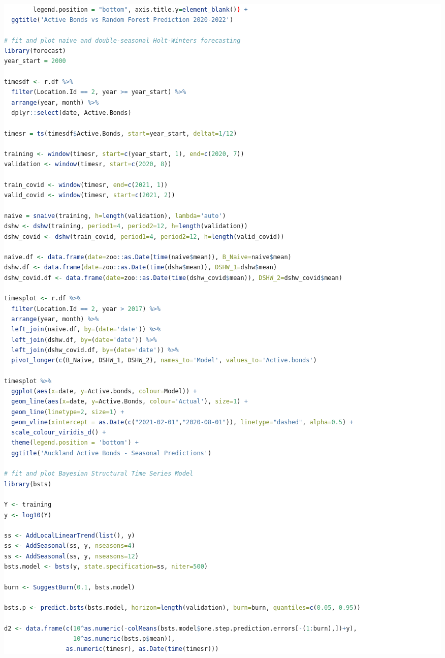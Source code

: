``` r
        legend.position = "bottom", axis.title.y=element_blank()) +
  ggtitle('Active Bonds vs Random Forest Prediction 2020-2022')

# fit and plot naive and double-seasonal Holt-Winters forecasting
library(forecast)
year_start = 2000

timesdf <- r.df %>%
  filter(Location.Id == 2, year >= year_start) %>%
  arrange(year, month) %>%
  dplyr::select(date, Active.Bonds)

timesr = ts(timesdf$Active.Bonds, start=year_start, deltat=1/12)

training <- window(timesr, start=c(year_start, 1), end=c(2020, 7))
validation <- window(timesr, start=c(2020, 8))

train_covid <- window(timesr, end=c(2021, 1))
valid_covid <- window(timesr, start=c(2021, 2))

naive = snaive(training, h=length(validation), lambda='auto')
dshw <- dshw(training, period1=4, period2=12, h=length(validation))
dshw_covid <- dshw(train_covid, period1=4, period2=12, h=length(valid_covid))

naive.df <- data.frame(date=zoo::as.Date(time(naive$mean)), B_Naive=naive$mean)
dshw.df <- data.frame(date=zoo::as.Date(time(dshw$mean)), DSHW_1=dshw$mean)
dshw_covid.df <- data.frame(date=zoo::as.Date(time(dshw_covid$mean)), DSHW_2=dshw_covid$mean)

timesplot <- r.df %>%
  filter(Location.Id == 2, year > 2017) %>%
  arrange(year, month) %>%
  left_join(naive.df, by=(date='date')) %>%
  left_join(dshw.df, by=(date='date')) %>%
  left_join(dshw_covid.df, by=(date='date')) %>%
  pivot_longer(c(B_Naive, DSHW_1, DSHW_2), names_to='Model', values_to='Active.bonds')

timesplot %>%
  ggplot(aes(x=date, y=Active.bonds, colour=Model)) +
  geom_line(aes(x=date, y=Active.Bonds, colour='Actual'), size=1) +
  geom_line(linetype=2, size=1) +
  geom_vline(xintercept = as.Date(c("2021-02-01","2020-08-01")), linetype="dashed", alpha=0.5) +
  scale_colour_viridis_d() +
  theme(legend.position = 'bottom') +
  ggtitle('Auckland Active Bonds - Seasonal Predictions')

# fit and plot Bayesian Structural Time Series Model
library(bsts)

Y <- training
y <- log10(Y)

ss <- AddLocalLinearTrend(list(), y)
ss <- AddSeasonal(ss, y, nseasons=4)
ss <- AddSeasonal(ss, y, nseasons=12)
bsts.model <- bsts(y, state.specification=ss, niter=500)

burn <- SuggestBurn(0.1, bsts.model)

bsts.p <- predict.bsts(bsts.model, horizon=length(validation), burn=burn, quantiles=c(0.05, 0.95))

d2 <- data.frame(c(10^as.numeric(-colMeans(bsts.model$one.step.prediction.errors[-(1:burn),])+y),  
                   10^as.numeric(bsts.p$mean)), 
                 as.numeric(timesr), as.Date(time(timesr)))
```